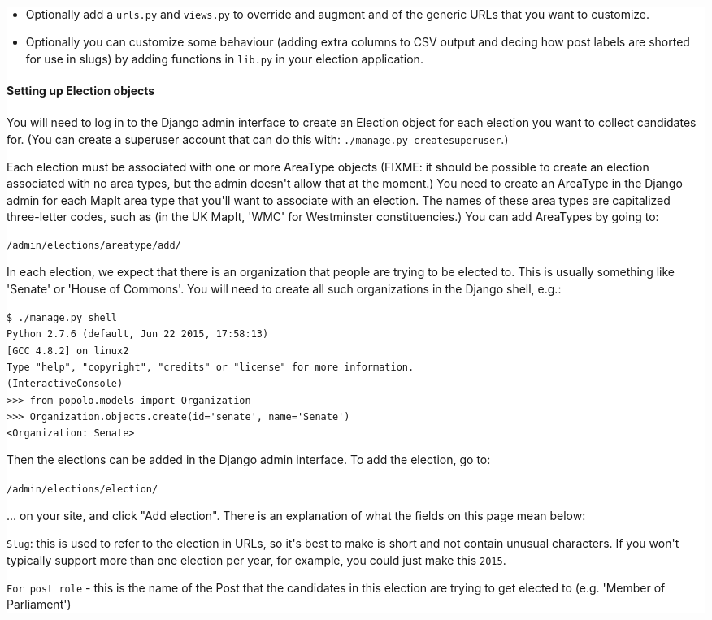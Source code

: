 * Optionally add a `urls.py` and `views.py` to override and
  augment and of the generic URLs that you want to customize.

* Optionally you can customize some behaviour (adding extra
  columns to CSV output and decing how post labels are shorted
  for use in slugs) by adding functions in `lib.py` in your
  election application.

#### Setting up Election objects

You will need to log in to the Django admin interface to
create an Election object for each election you want to collect
candidates for.  (You can create a superuser account that can do
this with: `./manage.py createsuperuser`.)

Each election must be associated with one or more AreaType
objects (FIXME: it should be possible to create an election
associated with no area types, but the admin doesn't allow that
at the moment.)  You need to create an AreaType in the Django
admin for each MapIt area type that you'll want to associate
with an election.  The names of these area types are capitalized
three-letter codes, such as (in the UK MapIt, 'WMC' for
Westminster constituencies.)  You can add AreaTypes by going
to:

    /admin/elections/areatype/add/

In each election, we expect that there is an organization that
people are trying to be elected to. This is usually something
like 'Senate' or 'House of Commons'. You will need to create all
such organizations in the Django shell, e.g.:

    $ ./manage.py shell
    Python 2.7.6 (default, Jun 22 2015, 17:58:13)
    [GCC 4.8.2] on linux2
    Type "help", "copyright", "credits" or "license" for more information.
    (InteractiveConsole)
    >>> from popolo.models import Organization
    >>> Organization.objects.create(id='senate', name='Senate')
    <Organization: Senate>

Then the elections can be added in the Django admin
interface. To add the election, go to:

    /admin/elections/election/

... on your site, and click "Add election".  There is an
explanation of what the fields on this page mean below:

`Slug`: this is used to refer to the election in URLs, so it's
best to make is short and not contain unusual characters. If you
won't typically support more than one election per year, for
example, you could just make this `2015`.

`For post role` - this is the name of the Post that the
candidates in this election are trying to get elected to
(e.g. 'Member of Parliament')
